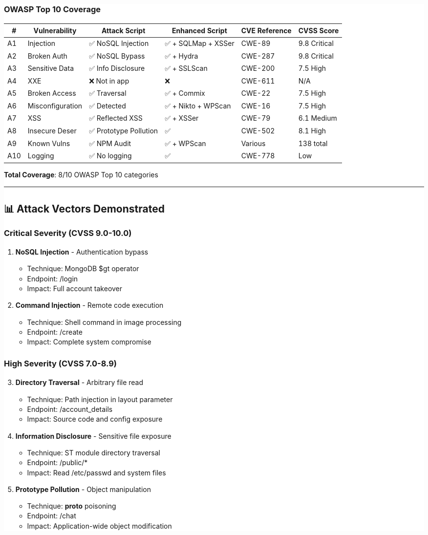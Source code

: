### OWASP Top 10 Coverage

| # | Vulnerability | Attack Script | Enhanced Script | CVE Reference | CVSS Score |
|---|---------------|---------------|-----------------|---------------|------------|
| A1 | Injection | ✅ NoSQL Injection | ✅ + SQLMap + XSSer | CWE-89 | 9.8 Critical |
| A2 | Broken Auth | ✅ NoSQL Bypass | ✅ + Hydra | CWE-287 | 9.8 Critical |
| A3 | Sensitive Data | ✅ Info Disclosure | ✅ + SSLScan | CWE-200 | 7.5 High |
| A4 | XXE | ❌ Not in app | ❌ | CWE-611 | N/A |
| A5 | Broken Access | ✅ Traversal | ✅ + Commix | CWE-22 | 7.5 High |
| A6 | Misconfiguration | ✅ Detected | ✅ + Nikto + WPScan | CWE-16 | 7.5 High |
| A7 | XSS | ✅ Reflected XSS | ✅ + XSSer | CWE-79 | 6.1 Medium |
| A8 | Insecure Deser | ✅ Prototype Pollution | ✅ | CWE-502 | 8.1 High |
| A9 | Known Vulns | ✅ NPM Audit | ✅ + WPScan | Various | 138 total |
| A10 | Logging | ✅ No logging | ✅ | CWE-778 | Low |

**Total Coverage**: 8/10 OWASP Top 10 categories

---

## 📊 Attack Vectors Demonstrated

### Critical Severity (CVSS 9.0-10.0)
1. **NoSQL Injection** - Authentication bypass
   - Technique: MongoDB $gt operator
   - Endpoint: /login
   - Impact: Full account takeover

2. **Command Injection** - Remote code execution
   - Technique: Shell command in image processing
   - Endpoint: /create
   - Impact: Complete system compromise

### High Severity (CVSS 7.0-8.9)
3. **Directory Traversal** - Arbitrary file read
   - Technique: Path injection in layout parameter
   - Endpoint: /account_details
   - Impact: Source code and config exposure

4. **Information Disclosure** - Sensitive file exposure
   - Technique: ST module directory traversal
   - Endpoint: /public/*
   - Impact: Read /etc/passwd and system files

5. **Prototype Pollution** - Object manipulation
   - Technique: __proto__ poisoning
   - Endpoint: /chat
   - Impact: Application-wide object modification
